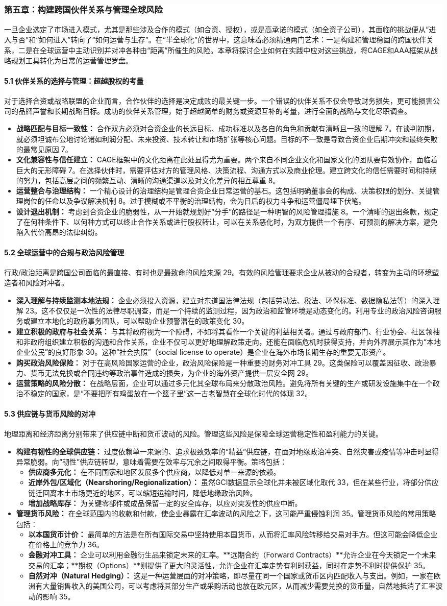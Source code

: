 

### **第五章：构建跨国伙伴关系与管理全球风险**



一旦企业选定了市场进入模式，尤其是那些涉及合作的模式（如合资、授权），或是高承诺的模式（如全资子公司），其面临的挑战便从“进入与否”和“如何进入”转向了“如何运营与生存”。在“半全球化”的世界中，这意味着必须精通两门艺术：一是构建和管理稳固的跨国伙伴关系，二是在全球运营中主动识别并对冲各种由“距离”所催生的风险。本章将探讨企业如何在实践中应对这些挑战，将CAGE和AAA框架从战略规划工具转化为日常的运营管理罗盘。



#### **5.1 伙伴关系的选择与管理：超越股权的考量**



对于选择合资或战略联盟的企业而言，合作伙伴的选择是决定成败的最关键一步。一个错误的伙伴关系不仅会导致财务损失，更可能损害公司的品牌声誉和长期战略目标。成功的伙伴关系管理，始于超越简单的财务或资源互补的考量，进行全面的战略与文化尽职调查。

- **战略匹配与目标一致性：** 合作双方必须对合资企业的长远目标、成功标准以及各自的角色和贡献有清晰且一致的理解 7。在谈判初期，就必须坦诚布公地讨论诸如利润分配、未来投资、技术转让和市场扩张等核心问题。目标的不一致是导致合资企业后期冲突和最终失败的最常见原因 7。
- **文化兼容性与信任建立：** CAGE框架中的文化距离在此处显得尤为重要。两个来自不同企业文化和国家文化的团队要有效协作，面临着巨大的无形障碍 7。在选择伙伴时，需要评估对方的管理风格、决策流程、沟通方式以及商业伦理。建立跨文化的信任需要时间和持续的努力，包括高层之间的频繁互动、清晰的沟通渠道以及对文化差异的相互尊重 8。
- **运营整合与治理结构：** 一个精心设计的治理结构是管理合资企业日常运营的基石。这包括明确董事会的构成、决策权限的划分、关键管理岗位的任命以及争议解决机制 8。过于模糊或不平衡的治理结构，会为日后的权力斗争和运营僵局埋下伏笔。
- **设计退出机制：** 考虑到合资企业的脆弱性，从一开始就规划好“分手”的路径是一种明智的风险管理措施 8。一个清晰的退出条款，规定了在何种条件下、以何种方式可以终止合作关系或进行股权转让，可以在关系恶化时，为双方提供一个有序、可预测的解决方案，避免陷入代价高昂的法律纠纷。



#### **5.2 全球运营中的合规与政治风险管理**



行政/政治距离是跨国公司面临的最直接、有时也是最致命的风险来源 29。有效的风险管理要求企业从被动的合规者，转变为主动的环境塑造者和风险对冲者。

- **深入理解与持续监测本地法规：** 企业必须投入资源，建立对东道国法律法规（包括劳动法、税法、环保标准、数据隐私法等）的深入理解 23。这不仅仅是一次性的法律尽职调查，而是一个持续的监测过程，因为政治和监管环境是动态变化的。利用专业的政治风险咨询服务或建立本地化的政府事务团队，可以帮助企业预警潜在的政策变化 30。
- **建立积极的政府与社会关系：** 与其将政府视为一个障碍，不如将其看作一个关键的利益相关者。通过与政府部门、行业协会、社区领袖和非政府组织建立积极的沟通和合作关系，企业不仅可以更好地理解政策走向，还能在面临危机时获得支持，并向外界展示其作为“本地企业公民”的良好形象 30。这种“社会执照”（social license to operate）是企业在海外市场长期生存的重要无形资产。
- **购买政治风险保险：** 对于在高风险国家运营的企业，政治风险保险是一种重要的财务对冲工具 29。这类保险可以覆盖因征收、政治暴力、货币无法兑换或合同违约等政治事件造成的损失，为企业的海外资产提供一层安全网 29。
- **运营策略的风险分散：** 在战略层面，企业可以通过多元化其全球布局来分散政治风险。避免将所有关键的生产或研发设施集中在一个政治不稳定的国家，是“不要把所有鸡蛋放在一个篮子里”这一古老智慧在全球化时代的体现 32。



#### **5.3 供应链与货币风险的对冲**



地理距离和经济距离分别带来了供应链中断和货币波动的风险。管理这些风险是保障全球运营稳定性和盈利能力的关键。

- **构建有韧性的全球供应链：** 过度依赖单一来源的、追求极致效率的“精益”供应链，在面对地缘政治冲突、自然灾害或疫情等冲击时显得异常脆弱。向“韧性”供应链转型，意味着需要在效率与冗余之间取得平衡。策略包括：
  - **供应商多元化：** 在不同国家和地区发展多个供应商，以降低对单一来源的依赖。
  - **近岸外包/区域化（Nearshoring/Regionalization）：** 虽然GCI数据显示全球化并未被区域化取代 33，但在某些行业，将部分供应链迁回离本土市场更近的地区，可以缩短运输时间，降低地缘政治风险。
  - **增加战略库存：** 为关键零部件或成品保留一定的安全库存，以应对突发性的供应中断。
- **管理货币风险：** 在全球范围内的收款和付款，使企业暴露在汇率波动的风险之下，这可能严重侵蚀利润 35。管理货币风险的常用策略包括：
  - **以本国货币计价：** 最简单的方法是在所有国际交易中坚持使用本国货币，从而将汇率风险转移给交易对手方。但这可能会降低企业在价格上的竞争力 36。
  - **金融对冲工具：** 企业可以利用金融衍生品来锁定未来的汇率。**远期合约（Forward Contracts）**允许企业在今天锁定一个未来交易的汇率；**期权（Options）**则提供了更大的灵活性，允许企业在汇率走势有利时获益，同时在走势不利时提供保护 35。
  - **自然对冲（Natural Hedging）：** 这是一种运营层面的对冲策略，即尽量在同一个国家或货币区内匹配收入与支出。例如，一家在欧洲有大量销售收入的美国公司，可以考虑将其部分生产或采购活动也放在欧元区，从而减少需要兑换的货币量，自然地抵消了汇率波动的影响 35。
